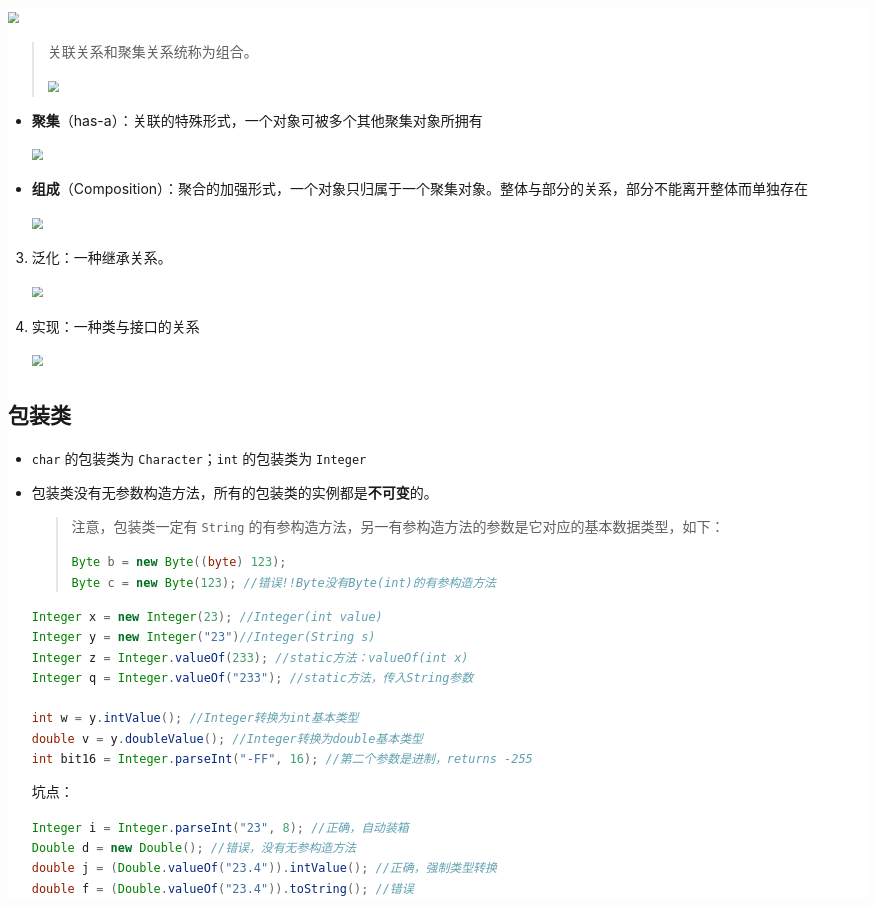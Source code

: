    <img src="https://gitee.com/j__strawhat/MyImages/raw/master/20210615162931.png" style="zoom:67%;" />

   > 关联关系和聚集关系统称为组合。
   >
   > <img src="https://gitee.com/j__strawhat/MyImages/raw/master/20210615164755.png" style="zoom:67%;" />

   + **聚集**（has-a）：关联的特殊形式，一个对象可被多个其他聚集对象所拥有

     <img src="https://gitee.com/j__strawhat/MyImages/raw/master/20210615163255.png" style="zoom:67%;" />

   + **组成**（Composition）：聚合的加强形式，一个对象只归属于一个聚集对象。整体与部分的关系，部分不能离开整体而单独存在

     <img src="https://gitee.com/j__strawhat/MyImages/raw/master/20210615163808.png" style="zoom:67%;" />

3. 泛化：一种继承关系。

   <img src="https://gitee.com/j__strawhat/MyImages/raw/master/20210615165631.png" style="zoom:67%;" />

4. 实现：一种类与接口的关系

   <img src="https://gitee.com/j__strawhat/MyImages/raw/master/20210615165822.png" style="zoom:67%;" />

## 包装类

+ `char` 的包装类为 `Character`；`int` 的包装类为 `Integer`

+ 包装类没有无参数构造方法，所有的包装类的实例都是**不可变**的。

  > 注意，包装类一定有 `String` 的有参构造方法，另一有参构造方法的参数是它对应的基本数据类型，如下：
  >
  > ```java
  > Byte b = new Byte((byte) 123);
  > Byte c = new Byte(123); //错误!!Byte没有Byte(int)的有参构造方法
  > ```

  ```java
  Integer x = new Integer(23); //Integer(int value)
  Integer y = new Integer("23")//Integer(String s) 
  Integer z = Integer.valueOf(233); //static方法：valueOf(int x)
  Integer q = Integer.valueOf("233"); //static方法，传入String参数
  
  int w = y.intValue(); //Integer转换为int基本类型
  double v = y.doubleValue(); //Integer转换为double基本类型
  int bit16 = Integer.parseInt("-FF", 16); //第二个参数是进制，returns -255
  ```

  坑点：

  ```java
  Integer i = Integer.parseInt("23", 8); //正确，自动装箱
  Double d = new Double(); //错误，没有无参构造方法
  double j = (Double.valueOf("23.4")).intValue(); //正确，强制类型转换
  double f = (Double.valueOf("23.4")).toString(); //错误
  ```
